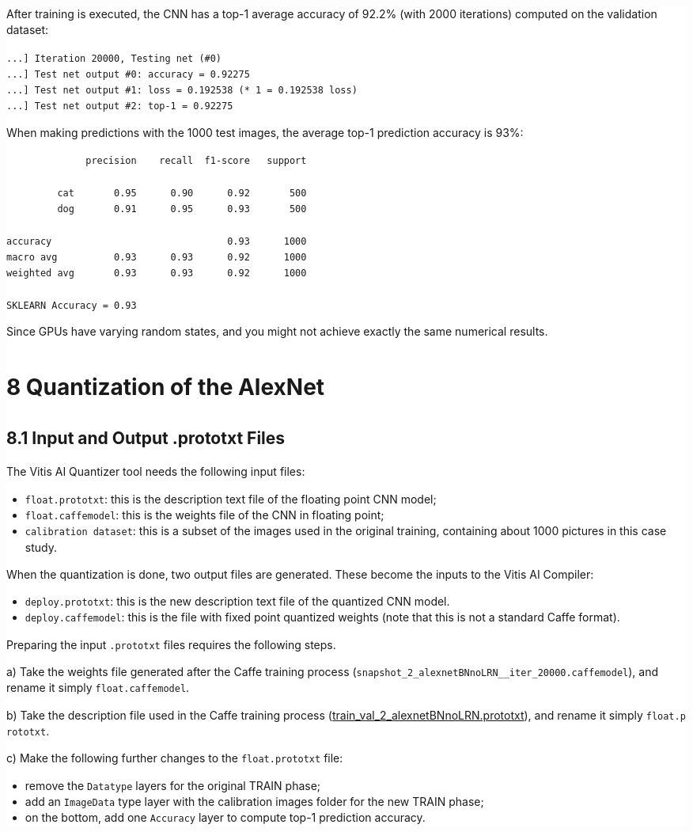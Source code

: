 After training is executed, the CNN has a top-1 average accuracy of 92.2% (with 2000 iterations) computed on the validation dataset:

```
...] Iteration 20000, Testing net (#0)
...] Test net output #0: accuracy = 0.92275
...] Test net output #1: loss = 0.192538 (* 1 = 0.192538 loss)
...] Test net output #2: top-1 = 0.92275
```

When making predictions with the 1000 test images, the average top-1 prediction accuracy is 93%:
```
              precision    recall  f1-score   support

         cat       0.95      0.90      0.92       500
         dog       0.91      0.95      0.93       500

accuracy                               0.93      1000
macro avg          0.93      0.93      0.92      1000
weighted avg       0.93      0.93      0.92      1000

SKLEARN Accuracy = 0.93
```
Since  GPUs have varying random states, and you might not achieve exactly the same numerical results.


# 8 Quantization of the AlexNet


## 8.1 Input and Output .prototxt Files

The Vitis AI Quantizer tool needs the following input files:
- ``float.prototxt``: this is the description text file of the floating point CNN model;
- ``float.caffemodel``: this is the  weights file of the CNN in floating point;
- ``calibration dataset``: this is a subset of the images used in the original training, containing about 1000 pictures in this case study.

When the quantization is done, two output files are generated. These become the inputs to the  Vitis AI Compiler:
- ``deploy.prototxt``: this is the new description text file of the quantized CNN model.
- ``deploy.caffemodel``: this is the file with fixed point quantized weights (note that this is not a standard Caffe format).

Preparing the input ``.prototxt`` files requires the following steps.

a) Take the weights file generated after the Caffe training process (``snapshot_2_alexnetBNnoLRN__iter_20000.caffemodel``), and rename it simply ``float.caffemodel``.

b) Take the description file used in the Caffe training process ([train_val_2_alexnetBNnoLRN.prototxt](files/caffe/models/alexnetBNnoLRN/m2/train_val_2_alexnetBNnoLRN.prototxt)), and rename it simply ``float.prototxt``.

c) Make the following further changes to the ``float.prototxt`` file:
- remove the ``Datatype`` layers for the original TRAIN phase;
- add an ``ImageData`` type layer with the calibration images folder for the new TRAIN phase;
- on the bottom, add one ``Accuracy`` layer to compute top-1 prediction accuracy.
